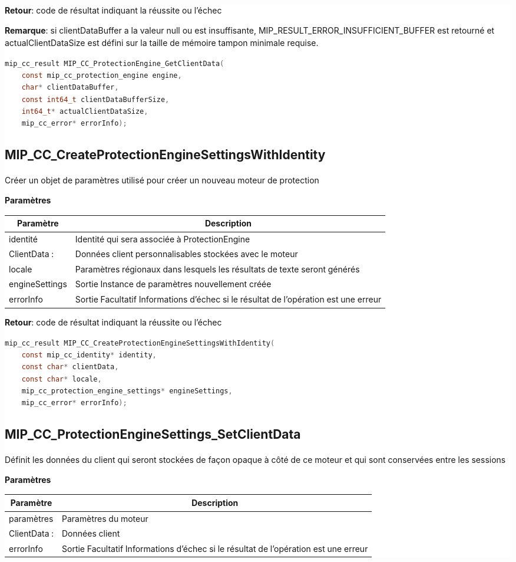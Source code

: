 **Retour**: code de résultat indiquant la réussite ou l’échec

**Remarque**: si clientDataBuffer a la valeur null ou est insuffisante, MIP_RESULT_ERROR_INSUFFICIENT_BUFFER est retourné et actualClientDataSize est défini sur la taille de mémoire tampon minimale requise. 

```c
mip_cc_result MIP_CC_ProtectionEngine_GetClientData(
    const mip_cc_protection_engine engine,
    char* clientDataBuffer,
    const int64_t clientDataBufferSize,
    int64_t* actualClientDataSize,
    mip_cc_error* errorInfo);
```

## <a name="mip_cc_createprotectionenginesettingswithidentity"></a>MIP_CC_CreateProtectionEngineSettingsWithIdentity

Créer un objet de paramètres utilisé pour créer un nouveau moteur de protection

**Paramètres**

Paramètre | Description
|---|---|
| identité | Identité qui sera associée à ProtectionEngine |
| ClientData : | Données client personnalisables stockées avec le moteur |
| locale | Paramètres régionaux dans lesquels les résultats de texte seront générés |
| engineSettings | Sortie Instance de paramètres nouvellement créée |
| errorInfo | Sortie Facultatif Informations d’échec si le résultat de l’opération est une erreur |

**Retour**: code de résultat indiquant la réussite ou l’échec

```c
mip_cc_result MIP_CC_CreateProtectionEngineSettingsWithIdentity(
    const mip_cc_identity* identity,
    const char* clientData,
    const char* locale,
    mip_cc_protection_engine_settings* engineSettings,
    mip_cc_error* errorInfo);
```

## <a name="mip_cc_protectionenginesettings_setclientdata"></a>MIP_CC_ProtectionEngineSettings_SetClientData

Définit les données du client qui seront stockées de façon opaque à côté de ce moteur et qui sont conservées entre les sessions

**Paramètres**

Paramètre | Description
|---|---|
| paramètres | Paramètres du moteur |
| ClientData : | Données client |
| errorInfo | Sortie Facultatif Informations d’échec si le résultat de l’opération est une erreur |
